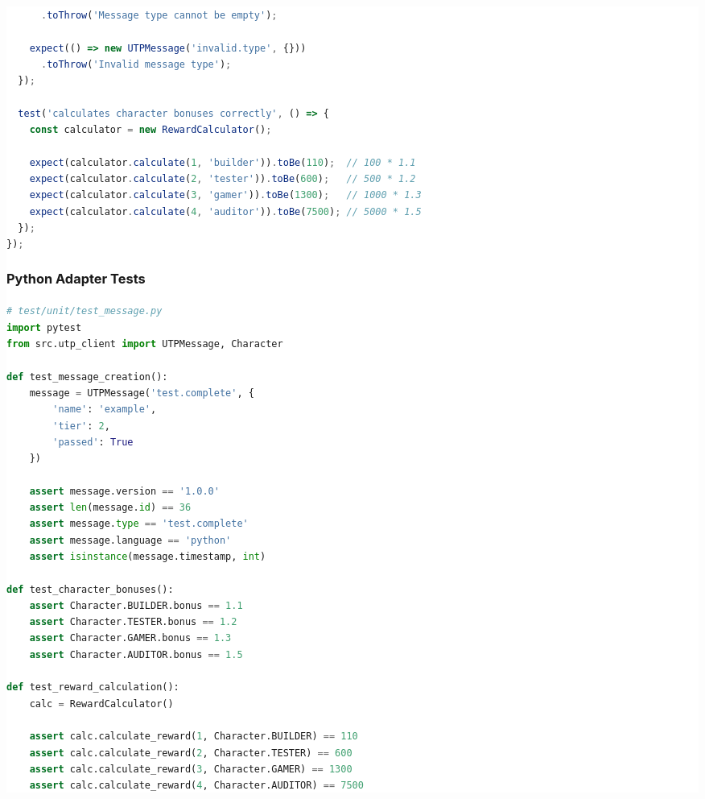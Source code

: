```javascript
      .toThrow('Message type cannot be empty');
    
    expect(() => new UTPMessage('invalid.type', {}))
      .toThrow('Invalid message type');
  });
  
  test('calculates character bonuses correctly', () => {
    const calculator = new RewardCalculator();
    
    expect(calculator.calculate(1, 'builder')).toBe(110);  // 100 * 1.1
    expect(calculator.calculate(2, 'tester')).toBe(600);   // 500 * 1.2
    expect(calculator.calculate(3, 'gamer')).toBe(1300);   // 1000 * 1.3
    expect(calculator.calculate(4, 'auditor')).toBe(7500); // 5000 * 1.5
  });
});
```

### Python Adapter Tests
```python
# test/unit/test_message.py
import pytest
from src.utp_client import UTPMessage, Character

def test_message_creation():
    message = UTPMessage('test.complete', {
        'name': 'example',
        'tier': 2,
        'passed': True
    })
    
    assert message.version == '1.0.0'
    assert len(message.id) == 36
    assert message.type == 'test.complete'
    assert message.language == 'python'
    assert isinstance(message.timestamp, int)

def test_character_bonuses():
    assert Character.BUILDER.bonus == 1.1
    assert Character.TESTER.bonus == 1.2
    assert Character.GAMER.bonus == 1.3
    assert Character.AUDITOR.bonus == 1.5

def test_reward_calculation():
    calc = RewardCalculator()
    
    assert calc.calculate_reward(1, Character.BUILDER) == 110
    assert calc.calculate_reward(2, Character.TESTER) == 600
    assert calc.calculate_reward(3, Character.GAMER) == 1300
    assert calc.calculate_reward(4, Character.AUDITOR) == 7500
```

